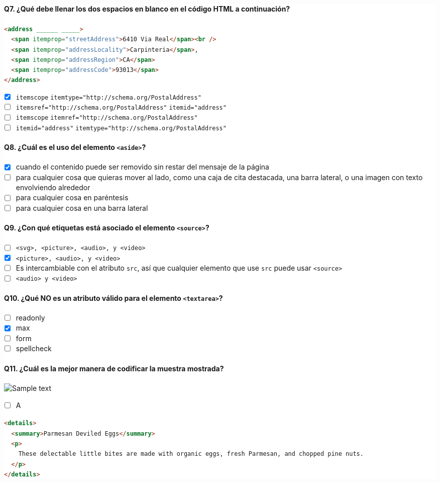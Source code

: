 #### Q7. ¿Qué debe llenar los dos espacios en blanco en el código HTML a continuación?

```HTML
<address ______ _____>
  <span itemprop="streetAddress">6410 Via Real</span><br />
  <span itemprop="addressLocality">Carpinteria</span>,
  <span itemprop="addressRegion">CA</span>
  <span itemprop="addressCode">93013</span>
</address>
```

- [x] `itemscope` `itemtype="http://schema.org/PostalAddress"`
- [ ] `itemsref="http://schema.org/PostalAddress"` `itemid="address"`
- [ ] `itemscope` `itemref="http://schema.org/PostalAddress"`
- [ ] `itemid="address"` `itemtype="http://schema.org/PostalAddress"`

#### Q8. ¿Cuál es el uso del elemento `<aside>`?

- [x] cuando el contenido puede ser removido sin restar del mensaje de la página
- [ ] para cualquier cosa que quieras mover al lado, como una caja de cita destacada, una barra lateral, o una imagen con texto envolviendo alrededor
- [ ] para cualquier cosa en paréntesis
- [ ] para cualquier cosa en una barra lateral

#### Q9. ¿Con qué etiquetas está asociado el elemento `<source>`?

- [ ] `<svg>, <picture>, <audio>, y <video>`
- [x] `<picture>, <audio>, y <video>`
- [ ] Es intercambiable con el atributo `src`, así que cualquier elemento que use `src` puede usar `<source>`
- [ ] `<audio> y <video>`

#### Q10. ¿Qué NO es un atributo válido para el elemento `<textarea>`?

- [ ] readonly
- [x] max
- [ ] form
- [ ] spellcheck

#### Q11. ¿Cuál es la mejor manera de codificar la muestra mostrada?

![Sample text](images/ss-2.png?raw=true)

- [ ] A

```HTML
<details>
  <summary>Parmesan Deviled Eggs</summary>
  <p>
    These delectable little bites are made with organic eggs, fresh Parmesan, and chopped pine nuts.
  </p>
</details>
```


[Fuente]: https://www.geeksforgeeks.org/aptitude-html-course-practice-quiz-1-question-1/
[Fuente]: https://www.geeksforgeeks.org/web-technologies-questions-html-course-practice-quiz-1-question-4/